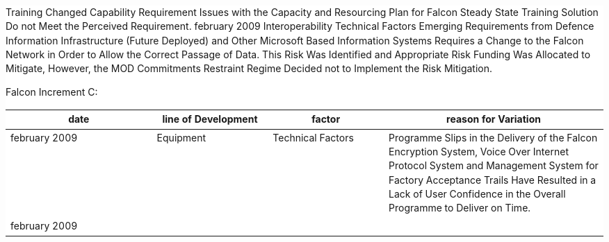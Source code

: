 <td>
Training
</Td>
<td>
Changed Capability Requirement
</Td>
<td>
Issues with the Capacity and Resourcing Plan for Falcon Steady State Training Solution Do not Meet the Perceived Requirement.
</Td>
</Tr>
<tr>
<td>february 2009</Td>
<td>
Interoperability
</Td>
<td>
Technical Factors
</Td>
<td>
Emerging Requirements from Defence Information Infrastructure (Future Deployed) and Other Microsoft Based Information Systems Requires a Change to the Falcon Network in Order to Allow the Correct Passage of Data. This Risk Was Identified and Appropriate Risk Funding Was Allocated to Mitigate, However, the MOD Commitments Restraint Regime Decided not to Implement the Risk Mitigation.
</Td>
</Tr>
</Tbody>
</Table>

Falcon Increment C:

<table>
<colgroup>
<col Style="Width: 24%" />
<col Style="Width: 19%" />
<col Style="Width: 19%" />
<col Style="Width: 36%" />
</Colgroup>
<thead>
<tr>
<th>date</Th>
<th>line of Development</Th>
<th>factor</Th>
<th>reason for Variation</Th>
</Tr>
</Thead>
<tbody>
<tr>
<td>february 2009</Td>
<td>
Equipment
</Td>
<td>
Technical Factors
</Td>
<td>
Programme Slips in the Delivery of the Falcon Encryption System, Voice Over Internet Protocol System and Management System for Factory Acceptance Trails Have Resulted in a Lack of User Confidence in the Overall Programme to Deliver on Time.
</Td>
</Tr>
<tr>
<td>february 2009</Td>
<td>